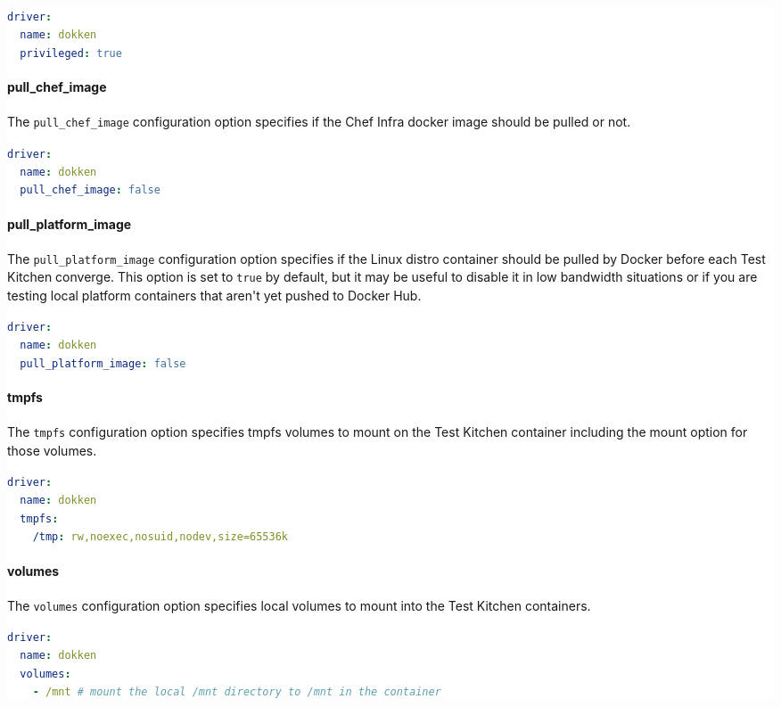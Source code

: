```yaml
driver:
  name: dokken
  privileged: true
```

#### pull_chef_image

The `pull_chef_image` configuration option specifies if the Chef Infra docker image should be pulled or not.

```yaml
driver:
  name: dokken
  pull_chef_image: false
```

#### pull_platform_image

The `pull_platform_image` configuration option specifies if the Linux distro container should be pulled by Docker before each Test Kitchen converge. This option is set to `true` by default, but it may be useful to disable it in low bandwidth situations or if you are testing local platform containers that aren't yet pushed to Docker Hub.

```yaml
driver:
  name: dokken
  pull_platform_image: false
```



#### tmpfs

The `tmpfs` configuration option specifies tmpfs volumes to mount on the Test Kitchen container including the mount option for those volumes.

```yaml
driver:
  name: dokken
  tmpfs:
    /tmp: rw,noexec,nosuid,nodev,size=65536k
```



#### volumes

The `volumes` configuration option specifies local volumes to mount into the Test Kitchen containers.

```yaml
driver:
  name: dokken
  volumes:
    - /mnt # mount the local /mnt directory to /mnt in the container
```



